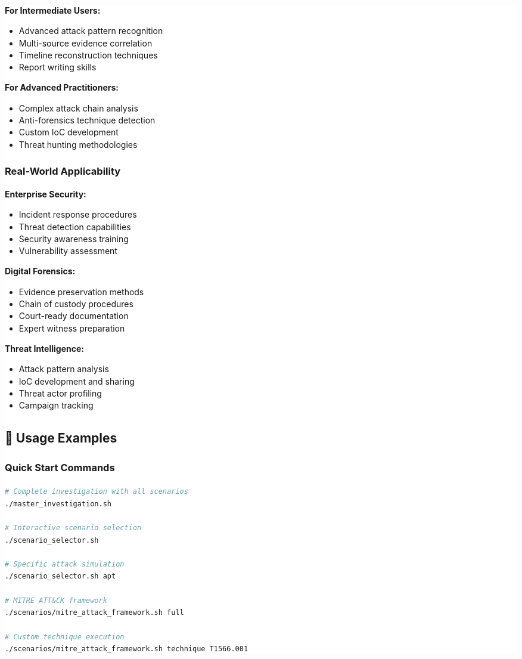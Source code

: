 **For Intermediate Users:**
- Advanced attack pattern recognition
- Multi-source evidence correlation
- Timeline reconstruction techniques
- Report writing skills

**For Advanced Practitioners:**
- Complex attack chain analysis
- Anti-forensics technique detection
- Custom IoC development
- Threat hunting methodologies

### Real-World Applicability

**Enterprise Security:**
- Incident response procedures
- Threat detection capabilities
- Security awareness training
- Vulnerability assessment

**Digital Forensics:**
- Evidence preservation methods
- Chain of custody procedures
- Court-ready documentation
- Expert witness preparation

**Threat Intelligence:**
- Attack pattern analysis
- IoC development and sharing
- Threat actor profiling
- Campaign tracking

## 🔧 Usage Examples

### Quick Start Commands

```bash
# Complete investigation with all scenarios
./master_investigation.sh

# Interactive scenario selection
./scenario_selector.sh

# Specific attack simulation
./scenario_selector.sh apt

# MITRE ATT&CK framework
./scenarios/mitre_attack_framework.sh full

# Custom technique execution
./scenarios/mitre_attack_framework.sh technique T1566.001
```
